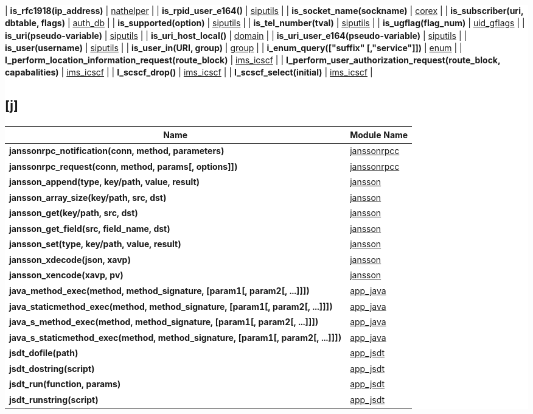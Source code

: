 | **is_rfc1918(ip_address)** | [nathelper](https://www.kamailio.org/docs/modules/6.0.x/modules/nathelper.html#nathelper.f.is_rfc1918) |
| **is_rpid_user_e164()** | [siputils](https://www.kamailio.org/docs/modules/6.0.x/modules/siputils.html) |
| **is_socket_name(sockname)** | [corex](https://www.kamailio.org/docs/modules/6.0.x/modules/corex.html#corex.f.is_socket_name) |
| **is_subscriber(uri, dbtable, flags)** | [auth_db](https://www.kamailio.org/docs/modules/6.0.x/modules/auth_db.html#auth_db.f.is_subscriber) |
| **is_supported(option)** | [siputils](https://www.kamailio.org/docs/modules/6.0.x/modules/siputils.html#siputils.f.is_supported) |
| **is_tel_number(tval)** | [siputils](https://www.kamailio.org/docs/modules/6.0.x/modules/siputils.html#siputils.f.is_tel_number) |
| **is_ugflag(flag_num)** | [uid_gflags](https://www.kamailio.org/docs/modules/6.0.x/modules/uid_gflags.html#is_ugflag) |
| **is_uri(pseudo-variable)** | [siputils](https://www.kamailio.org/docs/modules/6.0.x/modules/siputils.html#siputils.f.is_uri) |
| **is_uri_host_local()** | [domain](https://www.kamailio.org/docs/modules/6.0.x/modules/domain.html#domain.f.is_uri_host_local) |
| **is_uri_user_e164(pseudo-variable)** | [siputils](https://www.kamailio.org/docs/modules/6.0.x/modules/siputils.html#siputils.f.is_uri_user_e164) |
| **is_user(username)** | [siputils](https://www.kamailio.org/docs/modules/6.0.x/modules/siputils.html#siputils.f.is_user) |
| **is_user_in(URI, group)** | [group](https://www.kamailio.org/docs/modules/6.0.x/modules/group.html#group.f.is_user_in) |
| **i_enum_query(["suffix" [,"service"]])** | [enum](https://www.kamailio.org/docs/modules/6.0.x/modules/enum.html#enum.f.i_enum_query) |
| **I_perform_location_information_request(route_block)** | [ims_icscf](https://www.kamailio.org/docs/modules/6.0.x/modules/ims_icscf.html) |
| **I_perform_user_authorization_request(route_block, capabalities)** | [ims_icscf](https://www.kamailio.org/docs/modules/6.0.x/modules/ims_icscf.html) |
| **I_scscf_drop()** | [ims_icscf](https://www.kamailio.org/docs/modules/6.0.x/modules/ims_icscf.html) |
| **I_scscf_select(initial)** | [ims_icscf](https://www.kamailio.org/docs/modules/6.0.x/modules/ims_icscf.html) |

## [j]

| Name | Module Name |
|------|-------------|
| **janssonrpc_notification(conn, method, parameters)** | [janssonrpcc](https://www.kamailio.org/docs/modules/6.0.x/modules/janssonrpcc.html) |
| **janssonrpc_request(conn, method, params[, options]])** | [janssonrpcc](https://www.kamailio.org/docs/modules/6.0.x/modules/janssonrpcc.html) |
| **jansson_append(type, key/path, value, result)** | [jansson](https://www.kamailio.org/docs/modules/6.0.x/modules/jansson.html#jansson.f.jansson_append) |
| **jansson_array_size(key/path, src, dst)** | [jansson](https://www.kamailio.org/docs/modules/6.0.x/modules/jansson.html#jansson.f.jansson_array_size) |
| **jansson_get(key/path, src, dst)** | [jansson](https://www.kamailio.org/docs/modules/6.0.x/modules/jansson.html#jansson.f.jansson_get) |
| **jansson_get_field(src, field_name, dst)** | [jansson](https://www.kamailio.org/docs/modules/6.0.x/modules/jansson.html#jansson.f.jansson_get_field) |
| **jansson_set(type, key/path, value, result)** | [jansson](https://www.kamailio.org/docs/modules/6.0.x/modules/jansson.html#jansson.f.jansson_set) |
| **jansson_xdecode(json, xavp)** | [jansson](https://www.kamailio.org/docs/modules/6.0.x/modules/jansson.html#jansson.f.jansson_xdecode) |
| **jansson_xencode(xavp, pv)** | [jansson](https://www.kamailio.org/docs/modules/6.0.x/modules/jansson.html#jansson.f.jansson_xencode) |
| **java_method_exec(method, method_signature, [param1[, param2[, ...]]])** | [app_java](https://www.kamailio.org/docs/modules/6.0.x/modules/app_java.html#app_java.f.java_method_exec) |
| **java_staticmethod_exec(method, method_signature, [param1[, param2[, ...]]])** | [app_java](https://www.kamailio.org/docs/modules/6.0.x/modules/app_java.html#app_java.f.java_staticmethod_exec) |
| **java_s_method_exec(method, method_signature, [param1[, param2[, ...]]])** | [app_java](https://www.kamailio.org/docs/modules/6.0.x/modules/app_java.html#app_java.f.java_s_method_exec) |
| **java_s_staticmethod_exec(method, method_signature, [param1[, param2[, ...]]])** | [app_java](https://www.kamailio.org/docs/modules/6.0.x/modules/app_java.html#app_java.f.java_s_staticmethod_exec) |
| **jsdt_dofile(path)** | [app_jsdt](https://www.kamailio.org/docs/modules/6.0.x/modules/app_jsdt.html#app_jsdt.f.jsdt_dofile) |
| **jsdt_dostring(script)** | [app_jsdt](https://www.kamailio.org/docs/modules/6.0.x/modules/app_jsdt.html#app_jsdt.f.jsdt_dostring) |
| **jsdt_run(function, params)** | [app_jsdt](https://www.kamailio.org/docs/modules/6.0.x/modules/app_jsdt.html#app_jsdt.f.jsdt_run) |
| **jsdt_runstring(script)** | [app_jsdt](https://www.kamailio.org/docs/modules/6.0.x/modules/app_jsdt.html#app_jsdt.f.jsdt_runstring) |